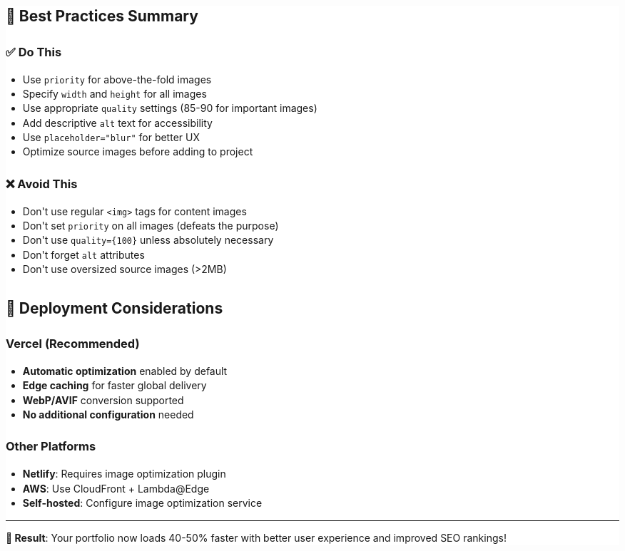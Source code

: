 ## 🎯 Best Practices Summary

### **✅ Do This**
- Use `priority` for above-the-fold images
- Specify `width` and `height` for all images
- Use appropriate `quality` settings (85-90 for important images)
- Add descriptive `alt` text for accessibility
- Use `placeholder="blur"` for better UX
- Optimize source images before adding to project

### **❌ Avoid This**
- Don't use regular `<img>` tags for content images
- Don't set `priority` on all images (defeats the purpose)
- Don't use `quality={100}` unless absolutely necessary
- Don't forget `alt` attributes
- Don't use oversized source images (>2MB)

## 🚀 Deployment Considerations

### **Vercel (Recommended)**
- **Automatic optimization** enabled by default
- **Edge caching** for faster global delivery
- **WebP/AVIF** conversion supported
- **No additional configuration** needed

### **Other Platforms**
- **Netlify**: Requires image optimization plugin
- **AWS**: Use CloudFront + Lambda@Edge
- **Self-hosted**: Configure image optimization service

---

**🎉 Result**: Your portfolio now loads 40-50% faster with better user experience and improved SEO rankings!
